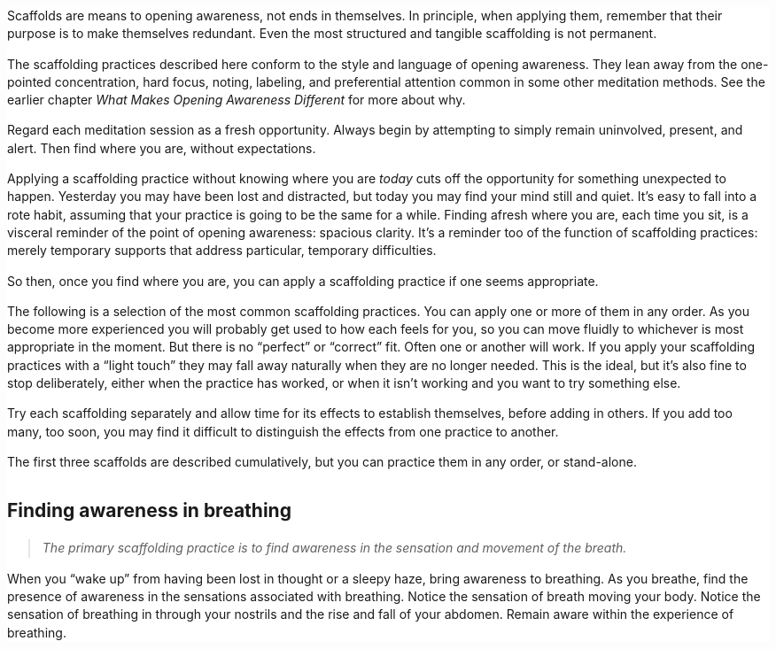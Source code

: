 Scaffolds are means to opening awareness, not ends in themselves. In
principle, when applying them, remember that their purpose is to make
themselves redundant. Even the most structured and tangible scaffolding
is not permanent.

The scaffolding practices described here conform to the style and
language of opening awareness. They lean away from the one-pointed
concentration, hard focus, noting, labeling, and preferential attention
common in some other meditation methods. See the earlier chapter *What
Makes Opening Awareness Different* for more about why.

Regard each meditation session as a fresh opportunity. Always begin by
attempting to simply remain uninvolved, present, and alert. Then find
where you are, without expectations.

Applying a scaffolding practice without knowing where you are *today*
cuts off the opportunity for something unexpected to happen. Yesterday
you may have been lost and distracted, but today you may find your mind
still and quiet. It’s easy to fall into a rote habit, assuming that your
practice is going to be the same for a while. Finding afresh where you
are, each time you sit, is a visceral reminder of the point of opening
awareness: spacious clarity. It’s a reminder too of the function of
scaffolding practices: merely temporary supports that address
particular, temporary difficulties.

So then, once you find where you are, you can apply a scaffolding
practice if one seems appropriate.

The following is a selection of the most common scaffolding practices.
You can apply one or more of them in any order. As you become more
experienced you will probably get used to how each feels for you, so you
can move fluidly to whichever is most appropriate in the moment. But
there is no “perfect” or “correct” fit. Often one or another will work.
If you apply your scaffolding practices with a “light touch” they may
fall away naturally when they are no longer needed. This is the ideal,
but it’s also fine to stop deliberately, either when the practice has
worked, or when it isn’t working and you want to try something else.

Try each scaffolding separately and allow time for its effects to
establish themselves, before adding in others. If you add too many, too
soon, you may find it difficult to distinguish the effects from one
practice to another.

The first three scaffolds are described cumulatively, but you can
practice them in any order, or stand-alone.

## Finding awareness in breathing

> *The primary scaffolding practice is to find awareness in the
> sensation and movement of the breath.*

When you “wake up” from having been lost in thought or a sleepy haze,
bring awareness to breathing. As you breathe, find the presence of
awareness in the sensations associated with breathing. Notice the
sensation of breath moving your body. Notice the sensation of breathing
in through your nostrils and the rise and fall of your abdomen. Remain
aware within the experience of breathing.
